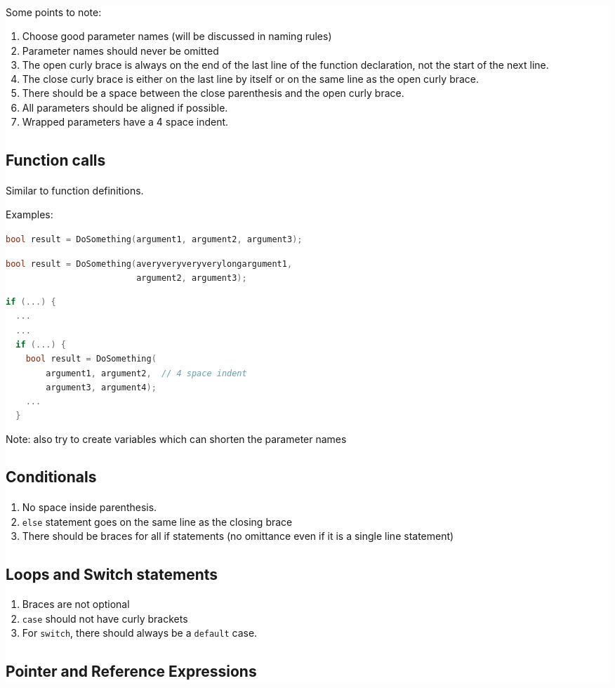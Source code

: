 Some points to note:  
1. Choose good parameter names (will be discussed in naming rules)
2. Parameter names should never be omitted
3. The open curly brace is always on the end of the last line of the function declaration, not the start of the next line.
4. The close curly brace is either on the last line by itself or on the same line as the open curly brace.
5. There should be a space between the close parenthesis and the open curly brace.
6. All parameters should be aligned if possible.
7. Wrapped parameters have a 4 space indent.

## Function calls

Similar to function definitions.

Examples:
```c++
bool result = DoSomething(argument1, argument2, argument3);
```
```c++
bool result = DoSomething(averyveryveryverylongargument1,
                          argument2, argument3);
```
```c++
if (...) {
  ...
  ...
  if (...) {
    bool result = DoSomething(
        argument1, argument2,  // 4 space indent
        argument3, argument4);
    ...
  }
```

Note: also try to create variables which can shorten the parameter names

## Conditionals

1. No space inside parenthesis.
2. `else` statement goes on the same line as the closing brace
3. There should be braces for all if statements (no omittance even if it is a single line statement)


## Loops and Switch statements 

1. Braces are not optional
2. `case` should not have curly brackets
3. For `switch`, there should always be a `default` case.

## Pointer and Reference Expressions
